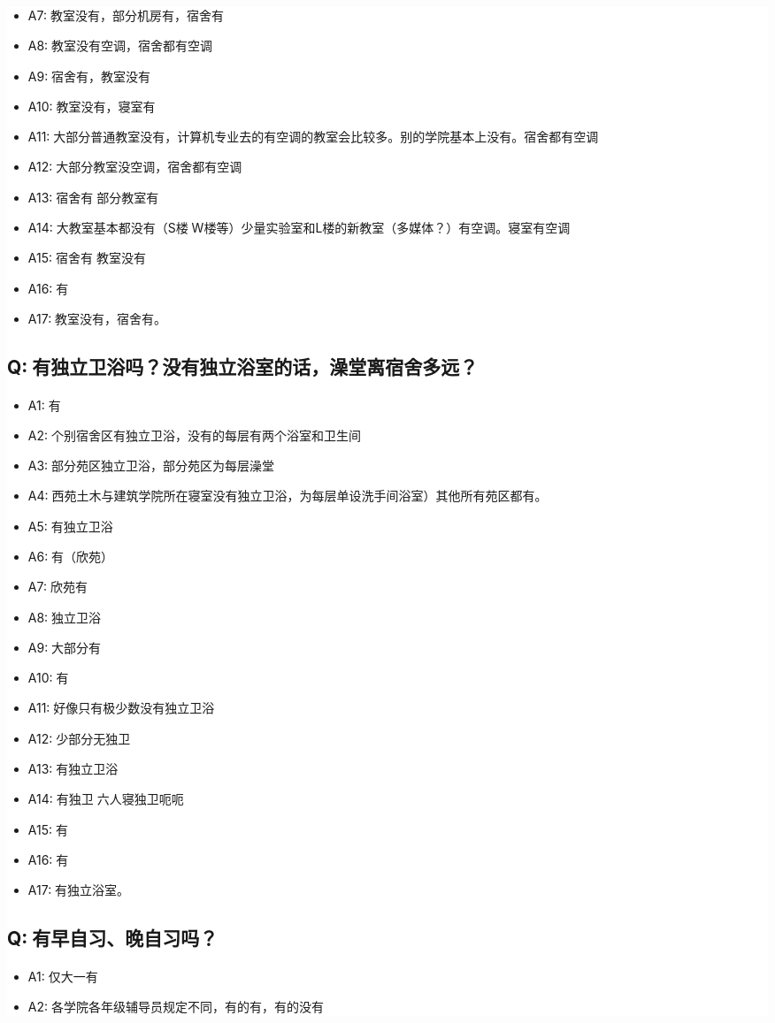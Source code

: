 - A7: 教室没有，部分机房有，宿舍有

- A8: 教室没有空调，宿舍都有空调

- A9: 宿舍有，教室没有

- A10: 教室没有，寝室有

- A11: 大部分普通教室没有，计算机专业去的有空调的教室会比较多。别的学院基本上没有。宿舍都有空调

- A12: 大部分教室没空调，宿舍都有空调

- A13: 宿舍有 部分教室有

- A14: 大教室基本都没有（S楼 W楼等）少量实验室和L楼的新教室（多媒体？）有空调。寝室有空调

- A15: 宿舍有 教室没有

- A16: 有

- A17: 教室没有，宿舍有。

## Q: 有独立卫浴吗？没有独立浴室的话，澡堂离宿舍多远？

- A1: 有

- A2: 个别宿舍区有独立卫浴，没有的每层有两个浴室和卫生间

- A3: 部分苑区独立卫浴，部分苑区为每层澡堂

- A4: 西苑土木与建筑学院所在寝室没有独立卫浴，为每层单设洗手间浴室）其他所有苑区都有。

- A5: 有独立卫浴

- A6: 有（欣苑）

- A7: 欣苑有

- A8: 独立卫浴

- A9: 大部分有

- A10: 有

- A11: 好像只有极少数没有独立卫浴

- A12: 少部分无独卫

- A13: 有独立卫浴

- A14: 有独卫 六人寝独卫呃呃

- A15: 有

- A16: 有

- A17: 有独立浴室。

## Q: 有早自习、晚自习吗？

- A1: 仅大一有

- A2: 各学院各年级辅导员规定不同，有的有，有的没有
